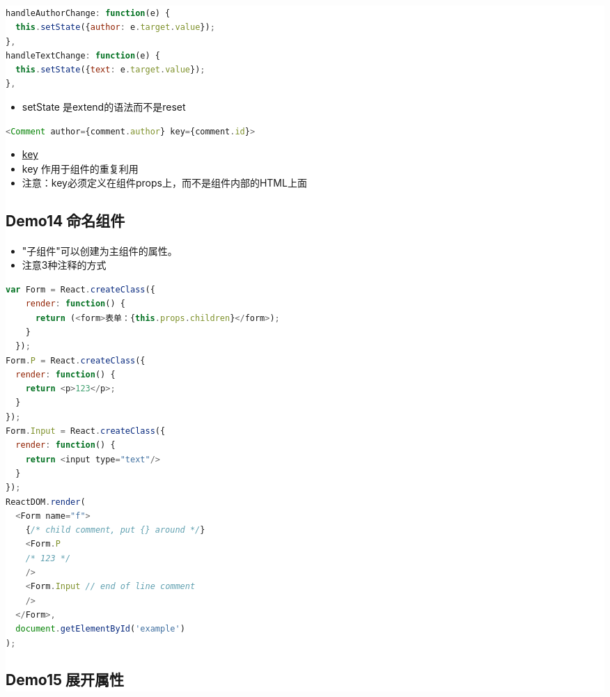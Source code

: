 ```js
handleAuthorChange: function(e) {
  this.setState({author: e.target.value});
},
handleTextChange: function(e) {
  this.setState({text: e.target.value});
},
```
  - setState 是extend的语法而不是reset

```js
<Comment author={comment.author} key={comment.id}>
```
  - [key](https://facebook.github.io/react/docs/multiple-components.html)
  - key 作用于组件的重复利用
  - 注意：key必须定义在组件props上，而不是组件内部的HTML上面

## Demo14 命名组件

- "子组件"可以创建为主组件的属性。
- 注意3种注释的方式

```js
var Form = React.createClass({
    render: function() {
      return (<form>表单：{this.props.children}</form>);
    }
  });
Form.P = React.createClass({
  render: function() {
    return <p>123</p>;
  }
});
Form.Input = React.createClass({
  render: function() {
    return <input type="text"/>
  }
});
ReactDOM.render(
  <Form name="f">
    {/* child comment, put {} around */}
    <Form.P
    /* 123 */
    />
    <Form.Input // end of line comment
    />
  </Form>,
  document.getElementById('example')
);
```

## Demo15 展开属性
